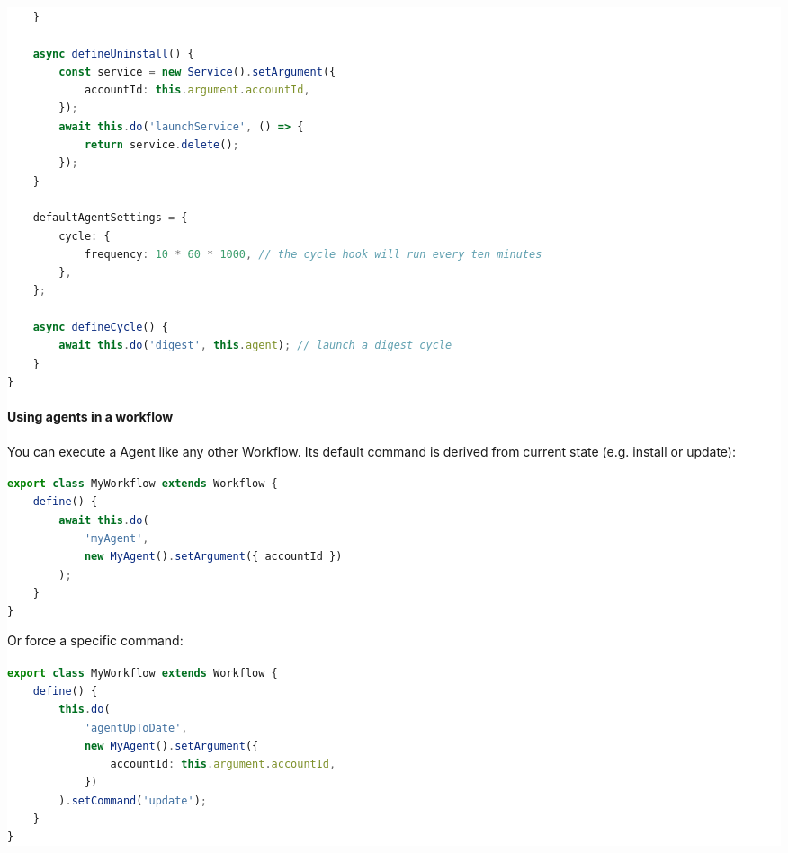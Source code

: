 ```ts
    }

    async defineUninstall() {
        const service = new Service().setArgument({
            accountId: this.argument.accountId,
        });
        await this.do('launchService', () => {
            return service.delete();
        });
    }

    defaultAgentSettings = {
        cycle: {
            frequency: 10 * 60 * 1000, // the cycle hook will run every ten minutes
        },
    };

    async defineCycle() {
        await this.do('digest', this.agent); // launch a digest cycle
    }
}
```

#### Using agents in a workflow

You can execute a Agent like any other Workflow. Its default command is derived from current state (e.g. install or update):

```ts
export class MyWorkflow extends Workflow {
    define() {
        await this.do(
            'myAgent',
            new MyAgent().setArgument({ accountId })
        );
    }
}
```

Or force a specific command:

```ts
export class MyWorkflow extends Workflow {
    define() {
        this.do(
            'agentUpToDate',
            new MyAgent().setArgument({
                accountId: this.argument.accountId,
            })
        ).setCommand('update');
    }
}
```
